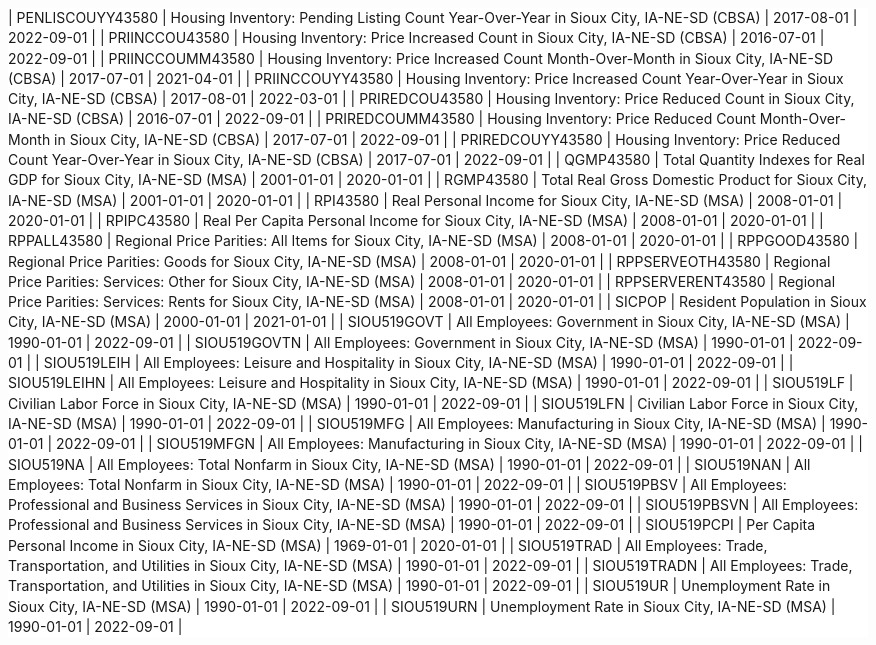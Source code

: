 | PENLISCOUYY43580          | Housing Inventory: Pending Listing Count Year-Over-Year in Sioux City, IA-NE-SD (CBSA)                  | 2017-08-01          | 2022-09-01        |
| PRIINCCOU43580            | Housing Inventory: Price Increased Count in Sioux City, IA-NE-SD (CBSA)                                 | 2016-07-01          | 2022-09-01        |
| PRIINCCOUMM43580          | Housing Inventory: Price Increased Count Month-Over-Month in Sioux City, IA-NE-SD (CBSA)                | 2017-07-01          | 2021-04-01        |
| PRIINCCOUYY43580          | Housing Inventory: Price Increased Count Year-Over-Year in Sioux City, IA-NE-SD (CBSA)                  | 2017-08-01          | 2022-03-01        |
| PRIREDCOU43580            | Housing Inventory: Price Reduced Count in Sioux City, IA-NE-SD (CBSA)                                   | 2016-07-01          | 2022-09-01        |
| PRIREDCOUMM43580          | Housing Inventory: Price Reduced Count Month-Over-Month in Sioux City, IA-NE-SD (CBSA)                  | 2017-07-01          | 2022-09-01        |
| PRIREDCOUYY43580          | Housing Inventory: Price Reduced Count Year-Over-Year in Sioux City, IA-NE-SD (CBSA)                    | 2017-07-01          | 2022-09-01        |
| QGMP43580                 | Total Quantity Indexes for Real GDP for Sioux City, IA-NE-SD (MSA)                                      | 2001-01-01          | 2020-01-01        |
| RGMP43580                 | Total Real Gross Domestic Product for Sioux City, IA-NE-SD (MSA)                                        | 2001-01-01          | 2020-01-01        |
| RPI43580                  | Real Personal Income for Sioux City, IA-NE-SD (MSA)                                                     | 2008-01-01          | 2020-01-01        |
| RPIPC43580                | Real Per Capita Personal Income for Sioux City, IA-NE-SD (MSA)                                          | 2008-01-01          | 2020-01-01        |
| RPPALL43580               | Regional Price Parities: All Items for Sioux City, IA-NE-SD (MSA)                                       | 2008-01-01          | 2020-01-01        |
| RPPGOOD43580              | Regional Price Parities: Goods for Sioux City, IA-NE-SD (MSA)                                           | 2008-01-01          | 2020-01-01        |
| RPPSERVEOTH43580          | Regional Price Parities: Services: Other for Sioux City, IA-NE-SD (MSA)                                 | 2008-01-01          | 2020-01-01        |
| RPPSERVERENT43580         | Regional Price Parities: Services: Rents for Sioux City, IA-NE-SD (MSA)                                 | 2008-01-01          | 2020-01-01        |
| SICPOP                    | Resident Population in Sioux City, IA-NE-SD (MSA)                                                       | 2000-01-01          | 2021-01-01        |
| SIOU519GOVT               | All Employees: Government in Sioux City, IA-NE-SD (MSA)                                                 | 1990-01-01          | 2022-09-01        |
| SIOU519GOVTN              | All Employees: Government in Sioux City, IA-NE-SD (MSA)                                                 | 1990-01-01          | 2022-09-01        |
| SIOU519LEIH               | All Employees: Leisure and Hospitality in Sioux City, IA-NE-SD (MSA)                                    | 1990-01-01          | 2022-09-01        |
| SIOU519LEIHN              | All Employees: Leisure and Hospitality in Sioux City, IA-NE-SD (MSA)                                    | 1990-01-01          | 2022-09-01        |
| SIOU519LF                 | Civilian Labor Force in Sioux City, IA-NE-SD (MSA)                                                      | 1990-01-01          | 2022-09-01        |
| SIOU519LFN                | Civilian Labor Force in Sioux City, IA-NE-SD (MSA)                                                      | 1990-01-01          | 2022-09-01        |
| SIOU519MFG                | All Employees: Manufacturing in Sioux City, IA-NE-SD (MSA)                                              | 1990-01-01          | 2022-09-01        |
| SIOU519MFGN               | All Employees: Manufacturing in Sioux City, IA-NE-SD (MSA)                                              | 1990-01-01          | 2022-09-01        |
| SIOU519NA                 | All Employees: Total Nonfarm in Sioux City, IA-NE-SD (MSA)                                              | 1990-01-01          | 2022-09-01        |
| SIOU519NAN                | All Employees: Total Nonfarm in Sioux City, IA-NE-SD (MSA)                                              | 1990-01-01          | 2022-09-01        |
| SIOU519PBSV               | All Employees: Professional and Business Services in Sioux City, IA-NE-SD (MSA)                         | 1990-01-01          | 2022-09-01        |
| SIOU519PBSVN              | All Employees: Professional and Business Services in Sioux City, IA-NE-SD (MSA)                         | 1990-01-01          | 2022-09-01        |
| SIOU519PCPI               | Per Capita Personal Income in Sioux City, IA-NE-SD (MSA)                                                | 1969-01-01          | 2020-01-01        |
| SIOU519TRAD               | All Employees: Trade, Transportation, and Utilities in Sioux City, IA-NE-SD (MSA)                       | 1990-01-01          | 2022-09-01        |
| SIOU519TRADN              | All Employees: Trade, Transportation, and Utilities in Sioux City, IA-NE-SD (MSA)                       | 1990-01-01          | 2022-09-01        |
| SIOU519UR                 | Unemployment Rate in Sioux City, IA-NE-SD (MSA)                                                         | 1990-01-01          | 2022-09-01        |
| SIOU519URN                | Unemployment Rate in Sioux City, IA-NE-SD (MSA)                                                         | 1990-01-01          | 2022-09-01        |